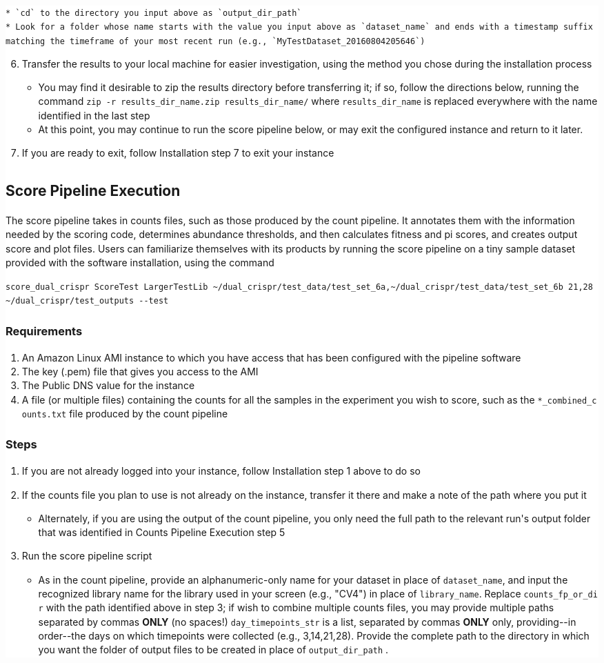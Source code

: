 
	* `cd` to the directory you input above as `output_dir_path`
	* Look for a folder whose name starts with the value you input above as `dataset_name` and ends with a timestamp suffix matching the timeframe of your most recent run (e.g., `MyTestDataset_20160804205646`)

6. Transfer the results to your local machine for easier investigation, using the method you chose during the installation process

	* You may find it desirable to zip the results directory before transferring it; if so, follow the directions below, running the command `zip -r results_dir_name.zip results_dir_name/` where `results_dir_name` is replaced everywhere with the name identified in the last step
	* At this point, you may continue to run the score pipeline below, or may exit the configured instance and return to it later.

8. If you are ready to exit, follow Installation step 7 to exit your instance


## Score Pipeline Execution

The score pipeline takes in counts files, such as those produced by the count pipeline.  It annotates them with the information needed by the scoring code, determines abundance thresholds, and then calculates fitness and pi scores, and creates output score and plot files. Users can familiarize themselves with its products by running the score pipeline on a tiny sample dataset provided with the software installation, using the command

	score_dual_crispr ScoreTest LargerTestLib ~/dual_crispr/test_data/test_set_6a,~/dual_crispr/test_data/test_set_6b 21,28 ~/dual_crispr/test_outputs --test

### Requirements
1. An Amazon Linux AMI instance to which you have access that has been configured with the pipeline software
2. The key (.pem) file that gives you access to the AMI
3. The Public DNS value for the instance
4. A file (or multiple files) containing the counts for all the samples in the experiment you wish to score, such as the `*_combined_counts.txt` file produced by the count pipeline

### Steps
1. If you are not already logged into your instance, follow Installation step 1 above to do so
3. If the counts file you plan to use is not already on the instance, transfer it there and make a note of the path where you put it

	* Alternately, if you are using the output of the count pipeline, you only need the full path to the relevant run's output folder that was identified in Counts Pipeline Execution step 5

4. Run the score pipeline script

	* As in the count pipeline, provide an alphanumeric-only name for your dataset in place of `dataset_name`, and input the recognized library name for the library used in your screen (e.g., "CV4") in place of `library_name`.  Replace `counts_fp_or_dir` with the path identified above in step 3; if wish to combine multiple counts files, you may provide multiple paths separated by commas **ONLY** (no spaces!) `day_timepoints_str` is a list, separated by commas **ONLY** only, providing--in order--the days on which timepoints were collected (e.g., 3,14,21,28). Provide the complete path to the directory in which you want the folder of output files to be created in place of `output_dir_path` .
